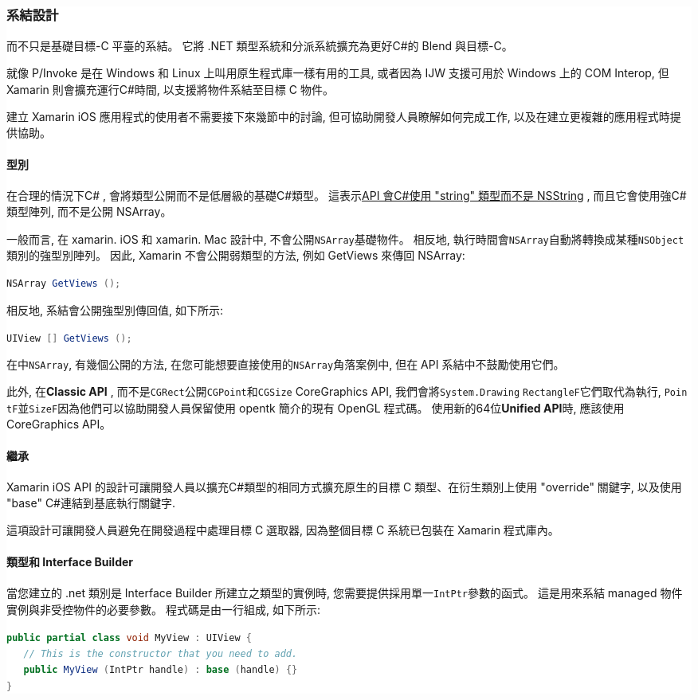 ### <a name="binding-design"></a>系結設計

而不只是基礎目標-C 平臺的系結。 它將 .NET 類型系統和分派系統擴充為更好C#的 Blend 與目標-C。

就像 P/Invoke 是在 Windows 和 Linux 上叫用原生程式庫一樣有用的工具, 或者因為 IJW 支援可用於 Windows 上的 COM Interop, 但 Xamarin 則會擴充運行C#時間, 以支援將物件系結至目標 C 物件。

建立 Xamarin iOS 應用程式的使用者不需要接下來幾節中的討論, 但可協助開發人員瞭解如何完成工作, 以及在建立更複雜的應用程式時提供協助。



#### <a name="types"></a>型別

在合理的情況下C# , 會將類型公開而不是低層級的基礎C#類型。  這表示[API 會C#使用 "string" 類型而不是 NSString](~/ios/internals/api-design/nsstring.md) , 而且它會使用強C#類型陣列, 而不是公開 NSArray。

一般而言, 在 xamarin. iOS 和 xamarin. Mac 設計中, 不會公開`NSArray`基礎物件。 相反地, 執行時間會`NSArray`自動將轉換成某種`NSObject`類別的強型別陣列。 因此, Xamarin 不會公開弱類型的方法, 例如 GetViews 來傳回 NSArray:

```csharp
NSArray GetViews ();
```

相反地, 系結會公開強型別傳回值, 如下所示:

```csharp
UIView [] GetViews ();
```

在中`NSArray`, 有幾個公開的方法, 在您可能想要直接使用的`NSArray`角落案例中, 但在 API 系結中不鼓勵使用它們。

此外, 在**Classic API** , 而不是`CGRect`公開`CGPoint`和`CGSize` CoreGraphics API, 我們會將`System.Drawing` `RectangleF`它們取代為執行, `PointF`並`SizeF`因為他們可以協助開發人員保留使用 opentk 簡介的現有 OpenGL 程式碼。 使用新的64位**Unified API**時, 應該使用 CoreGraphics API。

<a name="Inheritance" />

#### <a name="inheritance"></a>繼承

Xamarin iOS API 的設計可讓開發人員以擴充C#類型的相同方式擴充原生的目標 C 類型、在衍生類別上使用 "override" 關鍵字, 以及使用 "base" C#連結到基底執行關鍵字.

這項設計可讓開發人員避免在開發過程中處理目標 C 選取器, 因為整個目標 C 系統已包裝在 Xamarin 程式庫內。


#### <a name="types-and-interface-builder"></a>類型和 Interface Builder

當您建立的 .net 類別是 Interface Builder 所建立之類型的實例時, 您需要提供採用單一`IntPtr`參數的函式。
這是用來系結 managed 物件實例與非受控物件的必要參數。
程式碼是由一行組成, 如下所示:

```csharp
public partial class void MyView : UIView {
   // This is the constructor that you need to add.
   public MyView (IntPtr handle) : base (handle) {}
}
```

<a name="Delegates" />
